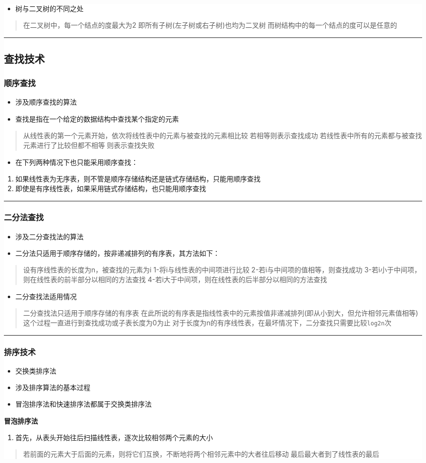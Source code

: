 * 树与二叉树的不同之处
> 在二叉树中，每一个结点的度最大为2
> 即所有子树(左子树或右子树)也均为二叉树
> 而树结构中的每一个结点的度可以是任意的

---

## 查找技术

### 顺序查找

* 涉及顺序查找的算法

* 查找是指在一个给定的数据结构中查找某个指定的元素
> 从线性表的第一个元素开始，依次将线性表中的元素与被查找的元素相比较
> 若相等则表示查找成功
> 若线性表中所有的元素都与被查找元素进行了比较但都不相等
> 则表示查找失败

* 在下列两种情况下也只能采用顺序查找：
1. 如果线性表为无序表，则不管是顺序存储结构还是链式存储结构，只能用顺序查找
2. 即使是有序线性表，如果采用链式存储结构，也只能用顺序查找

---

### 二分法查找

* 涉及二分查找法的算法

* 二分法只适用于顺序存储的，按非递减排列的有序表，其方法如下：
> 设有序线性表的长度为n，被查找的元素为i
> 1-将i与线性表的中间项进行比较
> 2-若i与中间项的值相等，则查找成功
> 3-若i小于中间项，则在线性表的前半部分以相同的方法查找
> 4-若i大于中间项，则在线性表的后半部分以相同的方法查找

* 二分查找法适用情况
> 二分查找法只适用于顺序存储的有序表
> 在此所说的有序表是指线性表中的元素按值非递减排列(即从小到大，但允许相邻元素值相等)
> 这个过程一直进行到查找成功或子表长度为0为止
> 对于长度为n的有序线性表，在最坏情况下，二分查找只需要比较`log2n`次

---

### 排序技术

* 交换类排序法

* 涉及排序算法的基本过程

* 冒泡排序法和快速排序法都属于交换类排序法

**冒泡排序法**

1. 首先，从表头开始往后扫描线性表，逐次比较相邻两个元素的大小
> 若前面的元素大于后面的元素，则将它们互换，不断地将两个相邻元素中的大者往后移动
> 最后最大者到了线性表的最后
